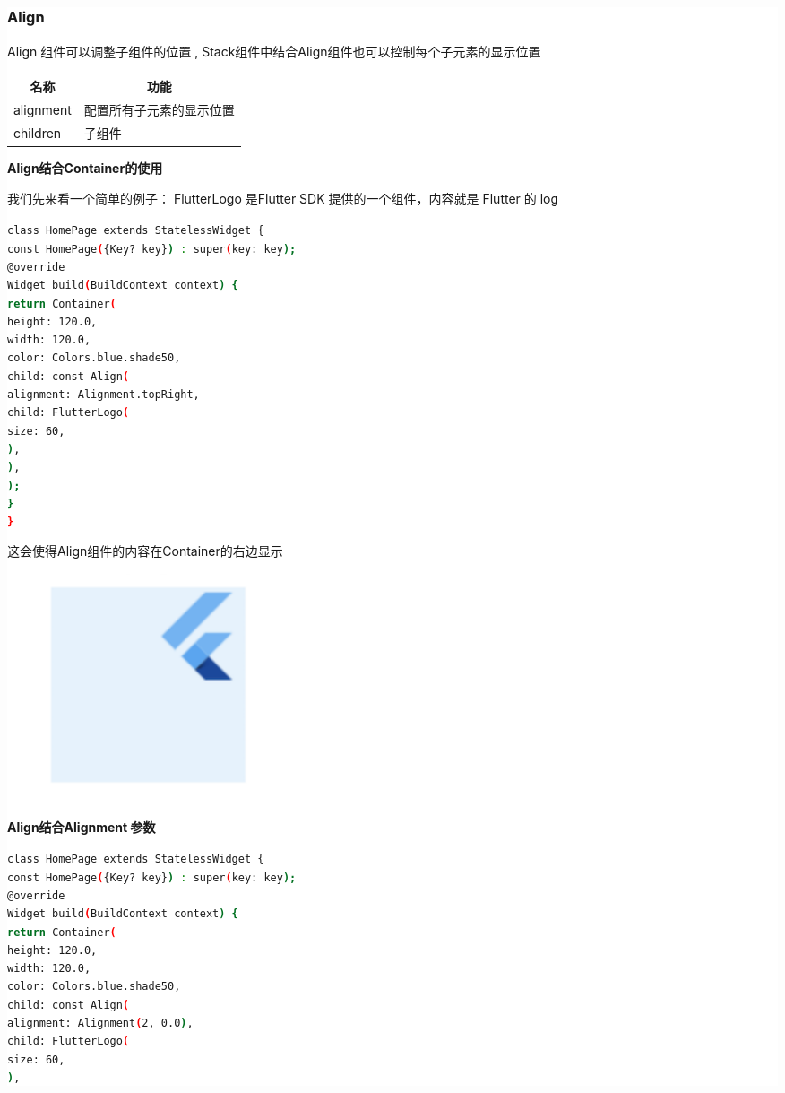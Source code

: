 ### **Align**

Align 组件可以调整子组件的位置 , Stack组件中结合Align组件也可以控制每个子元素的显示位置

| 名称      | 功能                     |
| --------- | ------------------------ |
| alignment | 配置所有子元素的显示位置 |
| children  | 子组件                   |

**Align结合Container的使用** 

我们先来看一个简单的例子： FlutterLogo 是Flutter SDK 提供的一个组件，内容就是 Flutter 的 log 

```Bash
class HomePage extends StatelessWidget { 
const HomePage({Key? key}) : super(key: key); 
@override 
Widget build(BuildContext context) { 
return Container( 
height: 120.0, 
width: 120.0, 
color: Colors.blue.shade50, 
child: const Align( 
alignment: Alignment.topRight, 
child: FlutterLogo( 
size: 60, 
), 
), 
); 
} 
} 
```

这会使得Align组件的内容在Container的右边显示

![img](Flutter笔记.assets/172724888318521.png)

 **Align结合Alignment 参数**

```Bash
class HomePage extends StatelessWidget { 
const HomePage({Key? key}) : super(key: key); 
@override 
Widget build(BuildContext context) { 
return Container( 
height: 120.0, 
width: 120.0, 
color: Colors.blue.shade50, 
child: const Align( 
alignment: Alignment(2, 0.0), 
child: FlutterLogo( 
size: 60, 
), 
```
